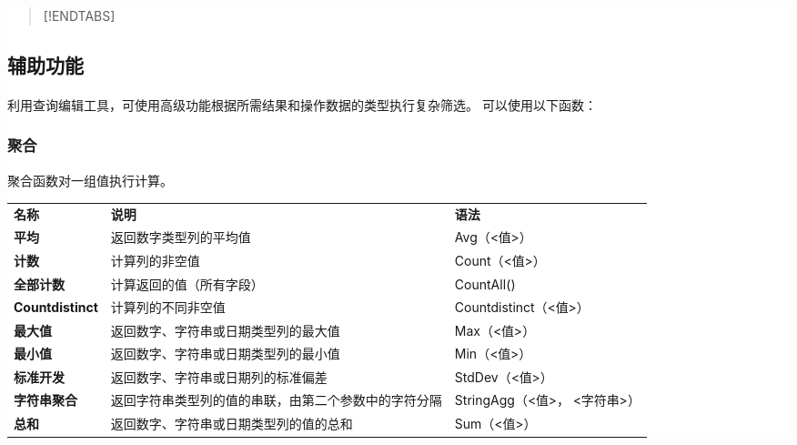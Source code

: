 >[!ENDTABS]

## 辅助功能

利用查询编辑工具，可使用高级功能根据所需结果和操作数据的类型执行复杂筛选。 可以使用以下函数：

### 聚合

聚合函数对一组值执行计算。

<table>
<tbody>
<tr>
<td><strong>名称</strong></td>
<td><strong>说明</strong></td>
<td><strong>语法</strong></td>
</tr>
<tr>
<td><strong>平均</strong></td>
<td>返回数字类型列的平均值</td>
<td>Avg（&lt;值&gt;）</td>
</tr>
<tr>
<td><strong>计数</strong></td>
<td>计算列的非空值</td>
<td>Count（&lt;值&gt;）</td>
</tr>
<tr>
<td><strong>全部计数</strong></td>
<td>计算返回的值（所有字段）</td>
<td>CountAll()</td>
</tr>
<tr>
<td><strong>Countdistinct</strong></td>
<td>计算列的不同非空值</td>
<td>Countdistinct（&lt;值&gt;）</td>
</tr>
<tr>
<td><strong>最大值</strong></td>
<td>返回数字、字符串或日期类型列的最大值</td>
<td>Max（&lt;值&gt;）</td>
</tr>
<tr>
<td><strong>最小值</strong></td>
<td>返回数字、字符串或日期类型列的最小值</td>
<td>Min（&lt;值&gt;）</td>
</tr>
<tr>
<td><strong>标准开发</strong></td>
<td>返回数字、字符串或日期列的标准偏差</td>
<td>StdDev（&lt;值&gt;）</td>
</tr>
<tr>
<td><strong>字符串聚合</strong></td>
<td>返回字符串类型列的值的串联，由第二个参数中的字符分隔</td>
<td>StringAgg（&lt;值&gt;， &lt;字符串&gt;）</td>
</tr>
<tr>
<td><strong>总和</strong></td>
<td>返回数字、字符串或日期类型列的值的总和</td>
<td>Sum（&lt;值&gt;）</td>
</tr>
</tbody>
</table>